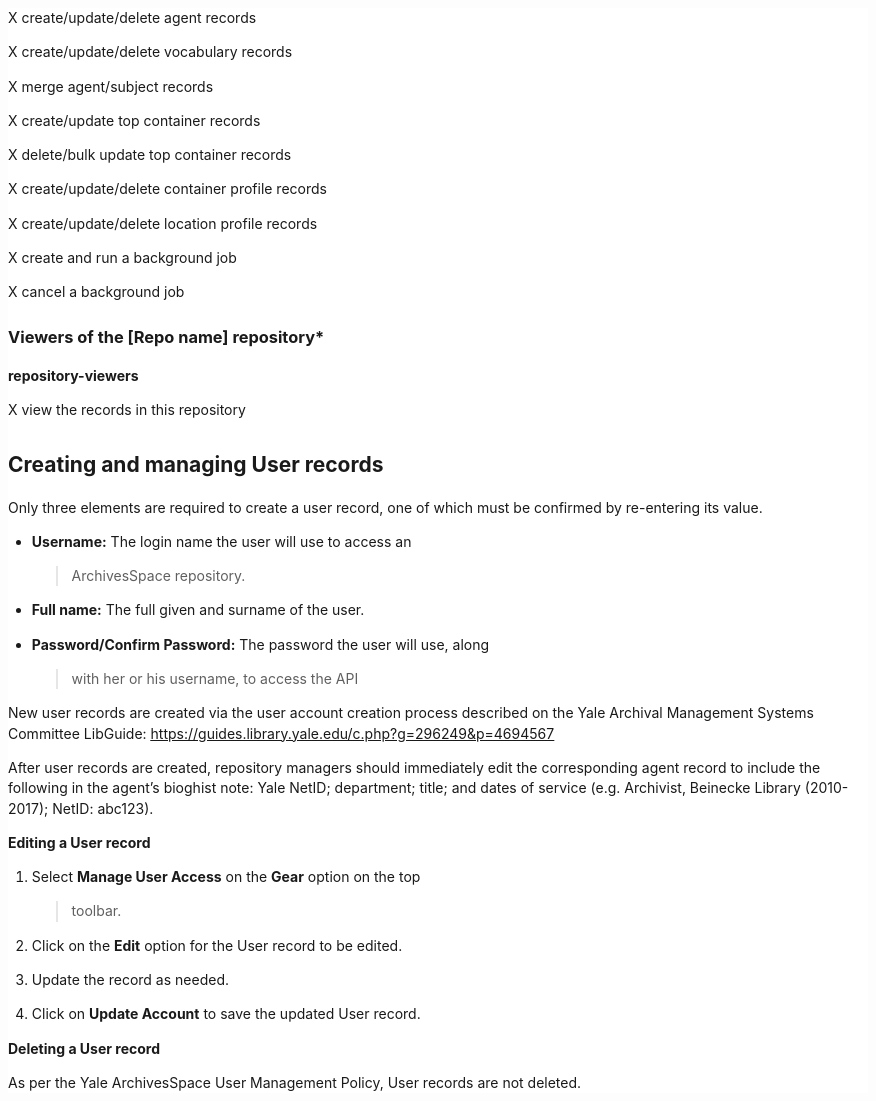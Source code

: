 X create/update/delete agent records

X create/update/delete vocabulary records

X merge agent/subject records

X create/update top container records

X delete/bulk update top container records

X create/update/delete container profile records

X create/update/delete location profile records

X create and run a background job

X cancel a background job

### Viewers of the \[Repo name\] repository\*

**repository-viewers**

X view the records in this repository

## Creating and managing User records

Only three elements are required to create a user record, one of which
must be confirmed by re-entering its value.

- **Username:** The login name the user will use to access an
  > ArchivesSpace repository.

- **Full name:** The full given and surname of the user.

- **Password/Confirm Password:** The password the user will use, along
  > with her or his username, to access the API

New user records are created via the user account creation process
described on the Yale Archival Management Systems Committee LibGuide:
[<u>https://guides.library.yale.edu/c.php?g=296249&p=4694567</u>](https://guides.library.yale.edu/c.php?g=296249&p=4694567)

After user records are created, repository managers should immediately
edit the corresponding agent record to include the following in the
agent’s bioghist note: Yale NetID; department; title; and dates of
service (e.g. Archivist, Beinecke Library (2010-2017); NetID: abc123).

**Editing a User record**

1.  Select **Manage User Access** on the **Gear** option on the top
    > toolbar.

2.  Click on the **Edit** option for the User record to be edited.

3.  Update the record as needed.

4.  Click on **Update Account** to save the updated User record.

**Deleting a User record**

As per the Yale ArchivesSpace User Management Policy, User records are
not deleted.
